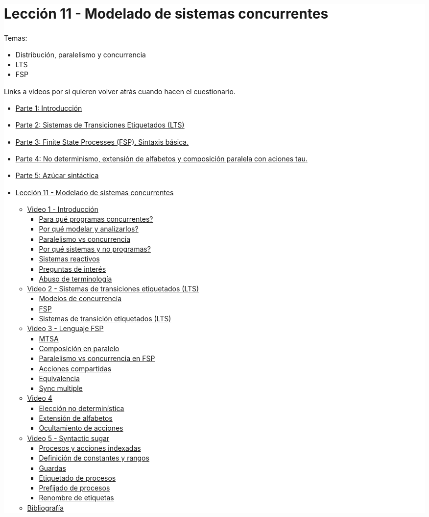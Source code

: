 # Lección 11 - Modelado de sistemas concurrentes

Temas:

- Distribución, paralelismo y concurrencia
- LTS
- FSP

Links a videos por si quieren volver atrás cuando hacen el cuestionario.

- [Parte 1: Introducción](https://youtu.be/zmEXqa9D_ls)

- [Parte 2: Sistemas de Transiciones Etiquetados (LTS)](https://youtu.be/-oB2Jn9sgaI)

- [Parte 3: Finite State Processes (FSP). Sintaxis básica.](https://youtu.be/8MmI30oZKoA)

- [Parte 4: No determinismo, extensión de alfabetos y composición paralela con aciones tau.](https://youtu.be/Z146kzJfO6U)

- [Parte 5: Azúcar sintáctica](https://youtu.be/uhwl2WyHSgM)

- [Lección 11 - Modelado de sistemas concurrentes](#lección-11---modelado-de-sistemas-concurrentes)
  - [Video 1 - Introducción](#video-1---introducción)
    - [Para qué programas concurrentes?](#para-qué-programas-concurrentes)
    - [Por qué modelar y analizarlos?](#por-qué-modelar-y-analizarlos)
    - [Paralelismo vs concurrencia](#paralelismo-vs-concurrencia)
    - [Por qué sistemas y no programas?](#por-qué-sistemas-y-no-programas)
    - [Sistemas reactivos](#sistemas-reactivos)
    - [Preguntas de interés](#preguntas-de-interés)
    - [Abuso de terminología](#abuso-de-terminología)
  - [Video 2 - Sistemas de transiciones etiquetados (LTS)](#video-2---sistemas-de-transiciones-etiquetados-lts)
    - [Modelos de concurrencia](#modelos-de-concurrencia)
    - [FSP](#fsp)
    - [Sistemas de transición etiquetados (LTS)](#sistemas-de-transición-etiquetados-lts)
  - [Video 3 - Lenguaje FSP](#video-3---lenguaje-fsp)
    - [MTSA](#mtsa)
    - [Composición en paralelo](#composición-en-paralelo)
    - [Paralelismo vs concurrencia en FSP](#paralelismo-vs-concurrencia-en-fsp)
    - [Acciones compartidas](#acciones-compartidas)
    - [Equivalencia](#equivalencia)
    - [Sync multiple](#sync-multiple)
  - [Video 4](#video-4)
    - [Elección no determinística](#elección-no-determinística)
    - [Extensión de alfabetos](#extensión-de-alfabetos)
    - [Ocultamiento de acciones](#ocultamiento-de-acciones)
  - [Video 5 - Syntactic sugar](#video-5---syntactic-sugar)
    - [Procesos y acciones indexadas](#procesos-y-acciones-indexadas)
    - [Definición de constantes y rangos](#definición-de-constantes-y-rangos)
    - [Guardas](#guardas)
    - [Etiquetado de procesos](#etiquetado-de-procesos)
    - [Prefijado de procesos](#prefijado-de-procesos)
    - [Renombre de etiquetas](#renombre-de-etiquetas)
  - [Bibliografía](#bibliografía)
